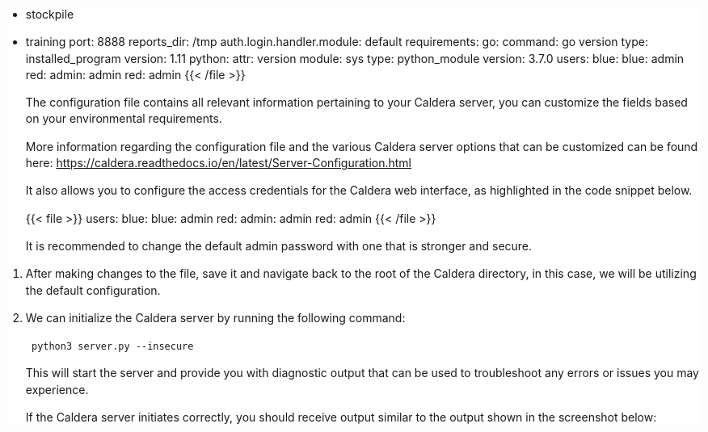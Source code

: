 - stockpile
- training
port: 8888
reports_dir: /tmp
auth.login.handler.module: default
requirements:
  go:
    command: go version
    type: installed_program
    version: 1.11
  python:
    attr: version
    module: sys
    type: python_module
    version: 3.7.0
users:
  blue:
    blue: admin
  red:
    admin: admin
    red: admin
{{< /file >}}

    The configuration file contains all relevant information pertaining to your Caldera server, you can customize the fields based on your environmental requirements.

    More information regarding the configuration file and the various Caldera server options that can be customized can be found here: https://caldera.readthedocs.io/en/latest/Server-Configuration.html

    It also allows you to configure the access credentials for the Caldera web interface, as highlighted in the code snippet below.

    {{< file >}}
users:
  blue:
    blue: admin
  red:
    admin: admin
    red: admin
{{< /file >}}

    It is recommended to change the default admin password with one that is stronger and secure.

1. After making changes to the file, save it and navigate back to the root of the Caldera directory, in this case, we will be utilizing the default configuration.

1. We can initialize the Caldera server by running the following command:

        python3 server.py --insecure

    This will start the server and provide you with diagnostic output that can be used to troubleshoot any errors or issues you may experience.

    If the Caldera server initiates correctly, you should receive output similar to the output shown in the screenshot below:
